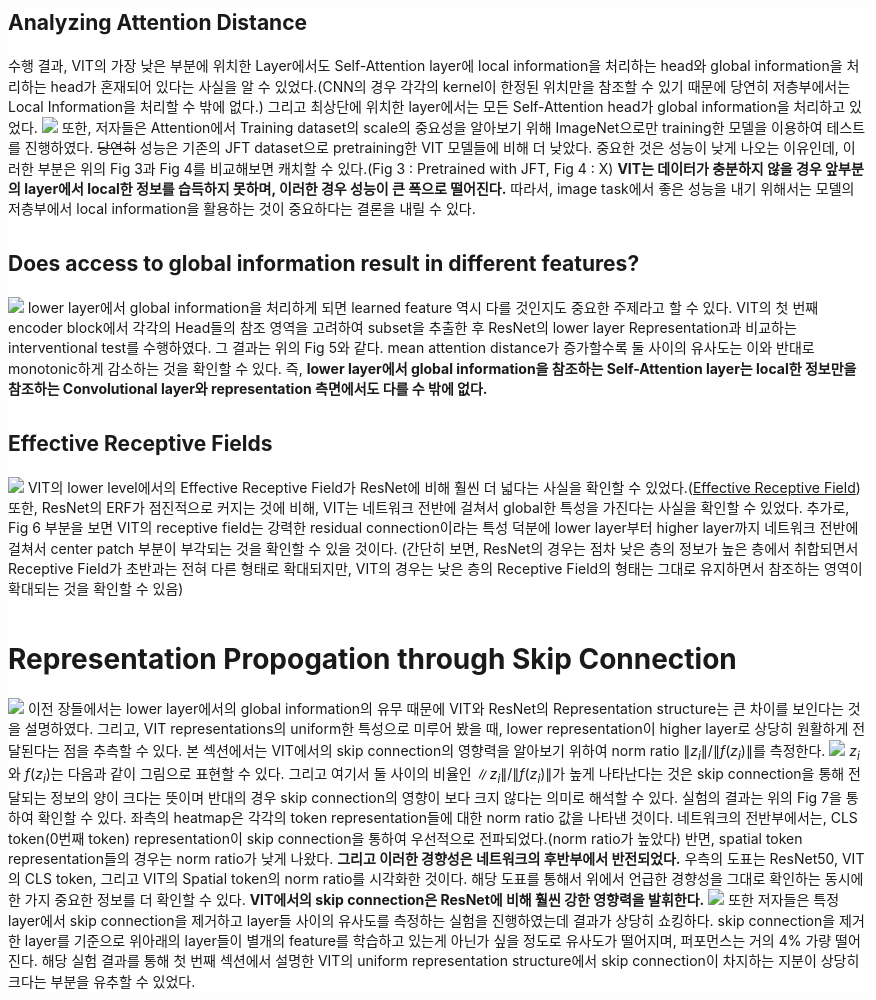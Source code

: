 ## Analyzing Attention Distance

수행 결과, VIT의 가장 낮은 부분에 위치한 Layer에서도 Self-Attention layer에 local information을 처리하는 head와 global information을 처리하는 head가 혼재되어 있다는 사실을 알 수 있었다.(CNN의 경우 각각의 kernel이 한정된 위치만을 참조할 수 있기 때문에 당연히 저층부에서는 Local Information을 처리할 수 밖에 없다.) 그리고 최상단에 위치한 layer에서는 모든 Self-Attention head가 global information을 처리하고 있었다.
![](https://images.velog.io/images/shjas94/post/39f39946-403b-4289-aaa7-cf9b5a3facdf/image.png)
또한, 저자들은 Attention에서 Training dataset의 scale의 중요성을 알아보기 위해 ImageNet으로만 training한 모델을 이용하여 테스트를 진행하였다. ~~당연히~~ 성능은 기존의 JFT dataset으로 pretraining한 VIT 모델들에 비해 더 낮았다. 중요한 것은 성능이 낮게 나오는 이유인데, 이러한 부분은 위의 Fig 3과 Fig 4를 비교해보면 캐치할 수 있다.(Fig 3 : Pretrained with JFT, Fig 4 : X)
**VIT는 데이터가 충분하지 않을 경우 앞부분의 layer에서 local한 정보를 습득하지 못하며, 이러한 경우 성능이 큰 폭으로 떨어진다.** 따라서, image task에서 좋은 성능을 내기 위해서는 모델의 저층부에서 local information을 활용하는 것이 중요하다는 결론을 내릴 수 있다.

## Does access to global information result in different features?

![](https://images.velog.io/images/shjas94/post/c85bb494-5d91-4520-b066-ff1dc8d16101/image.png)
lower layer에서 global information을 처리하게 되면 learned feature 역시 다를 것인지도 중요한 주제라고 할 수 있다. VIT의 첫 번째 encoder block에서 각각의 Head들의 참조 영역을 고려하여 subset을 추출한 후 ResNet의 lower layer Representation과 비교하는 interventional test를 수행하였다.
그 결과는 위의 Fig 5와 같다. mean attention distance가 증가할수록 둘 사이의 유사도는 이와 반대로 monotonic하게 감소하는 것을 확인할 수 있다. 즉, **lower layer에서 global information을 참조하는 Self-Attention layer는 local한 정보만을 참조하는 Convolutional layer와 representation 측면에서도 다를 수 밖에 없다.**

## Effective Receptive Fields

![](https://images.velog.io/images/shjas94/post/864343c6-bd27-4085-b3ec-7f3549903c10/image.png)
VIT의 lower level에서의 Effective Receptive Field가 ResNet에 비해 훨씬 더 넓다는 사실을 확인할 수 있었다.([Effective Receptive Field](https://arxiv.org/pdf/1701.04128v2.pdf)) 또한, ResNet의 ERF가 점진적으로 커지는 것에 비해, VIT는 네트워크 전반에 걸쳐서 global한 특성을 가진다는 사실을 확인할 수 있었다. 추가로, Fig 6 부분을 보면 VIT의 receptive field는 강력한 residual connection이라는 특성 덕분에 lower layer부터 higher layer까지 네트워크 전반에 걸쳐서 center patch 부분이 부각되는 것을 확인할 수 있을 것이다. (간단히 보면, ResNet의 경우는 점차 낮은 층의 정보가 높은 층에서 취합되면서 Receptive Field가 초반과는 전혀 다른 형태로 확대되지만, VIT의 경우는 낮은 층의 Receptive Field의 형태는 그대로 유지하면서 참조하는 영역이 확대되는 것을 확인할 수 있음)

# Representation Propogation through Skip Connection

![](https://images.velog.io/images/shjas94/post/a68fbcc0-7071-4023-b945-326e75489680/image.png)
이전 장들에서는 lower layer에서의 global information의 유무 때문에 VIT와 ResNet의 Representation structure는 큰 차이를 보인다는 것을 설명하였다. 그리고, VIT representations의 uniform한 특성으로 미루어 봤을 때, lower representation이 higher layer로 상당히 원활하게 전달된다는 점을 추측할 수 있다.
본 섹션에서는 VIT에서의 skip connection의 영향력을 알아보기 위하여 norm ratio $\lVert z_i\rVert/\lVert f(z_i)\rVert$를 측정한다.
![](https://images.velog.io/images/shjas94/post/7f26c98e-892d-4b2e-9d7a-16b5e0ec70cf/image.png)
$z_i$와 $f(z_i)$는 다음과 같이 그림으로 표현할 수 있다. 그리고 여기서 둘 사이의 비율인 $\lVert z_i\rVert/\lVert f(z_i)\rVert$가 높게 나타난다는 것은 skip connection을 통해 전달되는 정보의 양이 크다는 뜻이며 반대의 경우 skip connection의 영향이 보다 크지 않다는 의미로 해석할 수 있다.
실험의 결과는 위의 Fig 7을 통하여 확인할 수 있다.
좌측의 heatmap은 각각의 token representation들에 대한 norm ratio 값을 나타낸 것이다. 네트워크의 전반부에서는, CLS token(0번째 token) representation이 skip connection을 통하여 우선적으로 전파되었다.(norm ratio가 높았다) 반면, spatial token representation들의 경우는 norm ratio가 낮게 나왔다. **그리고 이러한 경향성은 네트워크의 후반부에서 반전되었다.**
우측의 도표는 ResNet50, VIT의 CLS token, 그리고 VIT의 Spatial token의 norm ratio를 시각화한 것이다. 해당 도표를 통해서 위에서 언급한 경향성을 그대로 확인하는 동시에 한 가지 중요한 정보를 더 확인할 수 있다. **VIT에서의 skip connection은 ResNet에 비해 훨씬 강한 영향력을 발휘한다.**
![](https://images.velog.io/images/shjas94/post/7e86d60f-8bd0-4a58-a643-fc4e49d1b413/image.png)
또한 저자들은 특정 layer에서 skip connection을 제거하고 layer들 사이의 유사도를 측정하는 실험을 진행하였는데 결과가 상당히 쇼킹하다.
skip connection을 제거한 layer를 기준으로 위아래의 layer들이 별개의 feature를 학습하고 있는게 아닌가 싶을 정도로 유사도가 떨어지며, 퍼포먼스는 거의 4% 가량 떨어진다. 해당 실험 결과를 통해 첫 번째 섹션에서 설명한 VIT의 uniform representation structure에서 skip connection이 차지하는 지분이 상당히 크다는 부분을 유추할 수 있었다.

